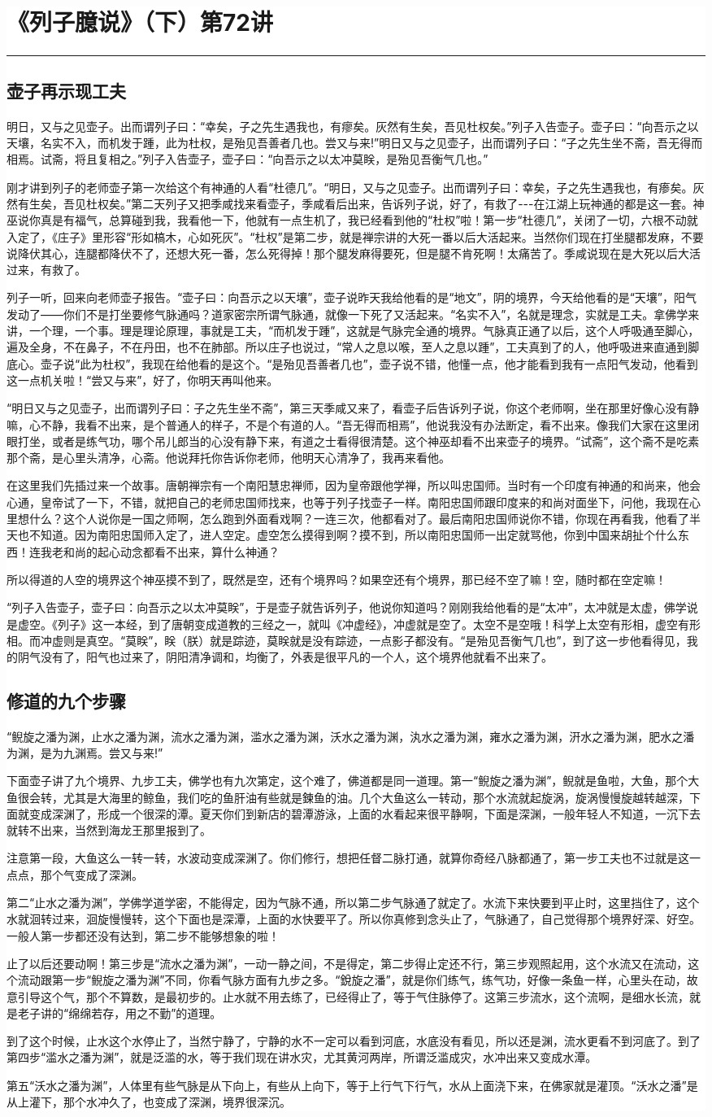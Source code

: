 # 《列子臆说》（下）第72讲

------

## 壶子再示现工夫

明日，又与之见壶子。出而谓列子曰：“幸矣，子之先生遇我也，有瘳矣。灰然有生矣，吾见杜权矣。”列子入告壶子。壶子曰：“向吾示之以天壤，名实不入，而机发于踵，此为杜权，是殆见吾善者几也。尝又与来!”明日又与之见壶子，出而谓列子曰：“子之先生坐不斋，吾无得而相焉。试斋，将且复相之。”列子入告壶子，壶子曰：“向吾示之以太冲莫眹，是殆见吾衡气几也。”

刚才讲到列子的老师壶子第一次给这个有神通的人看“杜德几”。“明日，又与之见壶子。出而谓列子曰：幸矣，子之先生遇我也，有瘆矣。灰然有生矣，吾见杜权矣。”第二天列子又把季咸找来看壶子，季咸看后出来，告诉列子说，好了，有救了---在江湖上玩神通的都是这一套。神巫说你真是有福气，总算碰到我，我看他一下，他就有一点生机了，我已经看到他的“杜权”啦！第一步“杜德几”，关闭了一切，六根不动就入定了，《庄子》里形容“形如槁木，心如死灰”。“杜权”是第二步，就是禅宗讲的大死一番以后大活起来。当然你们现在打坐腿都发麻，不要说降伏其心，连腿都降伏不了，还想大死一番，怎么死得掉！那个腿发麻得要死，但是腿不肯死啊！太痛苦了。季咸说现在是大死以后大活过来，有救了。

列子一听，回来向老师壶子报告。“壶子曰：向吾示之以天壤”，壶子说昨天我给他看的是“地文”，阴的境界，今天给他看的是“天壤”，阳气发动了——你们不是打坐要修气脉通吗？道家密宗所谓气脉通，就像一下死了又活起来。“名实不入”，名就是理念，实就是工夫。拿佛学来讲，一个理，一个事。理是理论原理，事就是工夫，“而机发于踵”，这就是气脉完全通的境界。气脉真正通了以后，这个人呼吸通至脚心，遍及全身，不在鼻子，不在丹田，也不在肺部。所以庄子也说过，“常人之息以喉，至人之息以踵”，工夫真到了的人，他呼吸进来直通到脚底心。壶子说“此为杜权”，我现在给他看的是这个。“是殆见吾善者几也”，壶子说不错，他懂一点，他才能看到我有一点阳气发动，他看到这一点机关啦！“尝又与来”，好了，你明天再叫他来。

“明日又与之见壶子，出而谓列子曰：子之先生坐不斋”，第三天季咸又来了，看壶子后告诉列子说，你这个老师啊，坐在那里好像心没有静嘛，心不静，我看不出来，是个普通人的样子，不是个有道的人。“吾无得而相焉”，他说我没有办法断定，看不出来。像我们大家在这里闭眼打坐，或者是练气功，哪个吊儿郎当的心没有静下来，有道之士看得很清楚。这个神巫却看不出来壶子的境界。“试斋”，这个斋不是吃素那个斋，是心里头清净，心斋。他说拜托你告诉你老师，他明天心清净了，我再来看他。

在这里我们先插过来一个故事。唐朝禅宗有一个南阳慧忠禅师，因为皇帝跟他学禅，所以叫忠国师。当时有一个印度有神通的和尚来，他会心通，皇帝试了一下，不错，就把自己的老师忠国师找来，也等于列子找壶子一样。南阳忠国师跟印度来的和尚对面坐下，问他，我现在心里想什么？这个人说你是一国之师啊，怎么跑到外面看戏啊？一连三次，他都看对了。最后南阳忠国师说你不错，你现在再看我，他看了半天也不知道。因为南阳忠国师入定了，进人空定。虚空怎么摸得到啊？摸不到，所以南阳忠国师一出定就骂他，你到中国来胡扯个什么东西！连我老和尚的起心动念都看不出来，算什么神通？

所以得道的人空的境界这个神巫摸不到了，既然是空，还有个境界吗？如果空还有个境界，那已经不空了嘛！空，随时都在空定嘛！

“列子入告壶子，壶子曰：向吾示之以太冲莫眹”，于是壶子就告诉列子，他说你知道吗？刚刚我给他看的是“太冲”，太冲就是太虚，佛学说是虚空。《列子》这一本经，到了唐朝变成道教的三经之一，就叫《冲虚经》，冲虚就是空了。太空不是空哦！科学上太空有形相，虚空有形相。而冲虚则是真空。“莫眹”，眹（朕）就是踪迹，莫眹就是没有踪迹，一点影子都没有。“是殆见吾衡气几也”，到了这一步他看得见，我的阴气没有了，阳气也过来了，阴阳清净调和，均衡了，外表是很平凡的一个人，这个境界他就看不出来了。

## 修道的九个步骤

“鲵旋之潘为渊，止水之潘为渊，流水之潘为渊，滥水之潘为渊，沃水之潘为渊，汍水之潘为渊，雍水之潘为渊，汧水之潘为渊，肥水之潘为渊，是为九渊焉。尝又与来!”

下面壶子讲了九个境界、九步工夫，佛学也有九次第定，这个难了，佛道都是同一道理。第一“鲵旋之潘为渊”，鲵就是鱼啦，大鱼，那个大鱼很会转，尤其是大海里的鲸鱼，我们吃的鱼肝油有些就是鍊鱼的油。几个大鱼这么一转动，那个水流就起旋涡，旋涡慢慢旋越转越深，下面就变成深渊了，形成一个很深的潭。夏天你们到新店的碧潭游泳，上面的水看起来很平静啊，下面是深渊，一般年轻人不知道，一沉下去就转不出来，当然到海龙王那里报到了。

注意第一段，大鱼这么一转一转，水波动变成深渊了。你们修行，想把任督二脉打通，就算你奇经八脉都通了，第一步工夫也不过就是这一点点，那个气变成了深渊。

第二“止水之潘为渊”，学佛学道学密，不能得定，因为气脉不通，所以第二步气脉通了就定了。水流下来快要到平止时，这里挡住了，这个水就洄转过来，洄旋慢慢转，这个下面也是深潭，上面的水快要平了。所以你真修到念头止了，气脉通了，自己觉得那个境界好深、好空。一般人第一步都还没有达到，第二步不能够想象的啦！

止了以后还要动啊！第三步是“流水之潘为渊”，一动一静之间，不是得定，第二步得止定还不行，第三步观照起用，这个水流又在流动，这个流动跟第一步“鲵旋之潘为渊”不同，你看气脉方面有九步之多。“銳旋之潘”，就是你们练气，练气功，好像一条鱼一样，心里头在动，故意引导这个气，那个不算数，是最初步的。止水就不用去练了，已经得止了，等于气住脉停了。这第三步流水，这个流啊，是细水长流，就是老子讲的“绵绵若存，用之不勤”的道理。

到了这个时候，止水这个水停止了，当然宁静了，宁静的水不一定可以看到河底，水底没有看见，所以还是渊，流水更看不到河底了。到了第四步“滥水之潘为渊”，就是泛滥的水，等于我们现在讲水灾，尤其黄河两岸，所谓泛滥成灾，水冲出来又变成水潭。

第五“沃水之潘为渊”，人体里有些气脉是从下向上，有些从上向下，等于上行气下行气，水从上面浇下来，在佛家就是灌顶。“沃水之潘”是从上灌下，那个水冲久了，也变成了深渊，境界很深沉。
